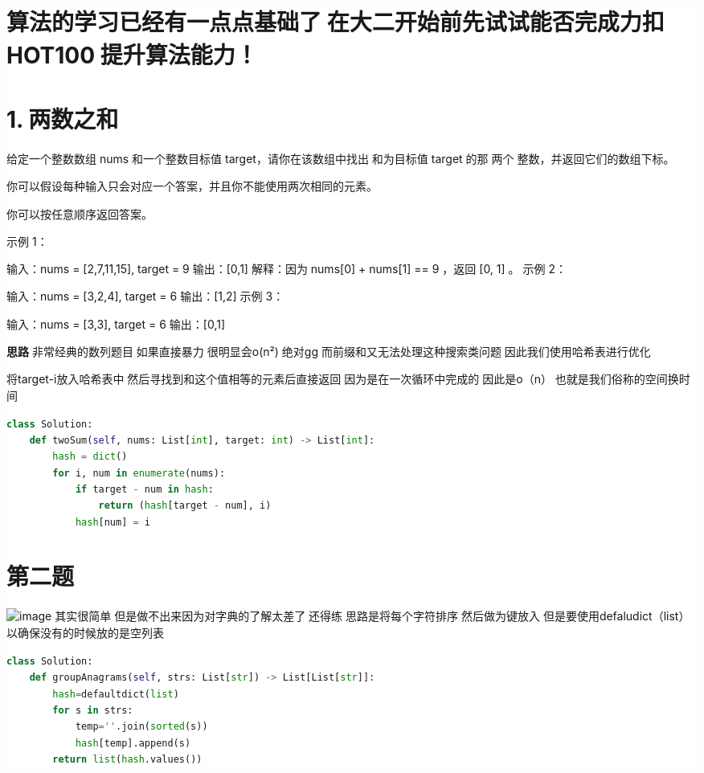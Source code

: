 算法的学习已经有一点点基础了 在大二开始前先试试能否完成力扣HOT100 提升算法能力！
==============================

# 1. 两数之和 

给定一个整数数组 nums 和一个整数目标值 target，请你在该数组中找出 和为目标值 target  的那 两个 整数，并返回它们的数组下标。

你可以假设每种输入只会对应一个答案，并且你不能使用两次相同的元素。

你可以按任意顺序返回答案。

 

示例 1：

输入：nums = [2,7,11,15], target = 9
输出：[0,1]
解释：因为 nums[0] + nums[1] == 9 ，返回 [0, 1] 。
示例 2：

输入：nums = [3,2,4], target = 6
输出：[1,2]
示例 3：

输入：nums = [3,3], target = 6
输出：[0,1]


**思路** 非常经典的数列题目 如果直接暴力 很明显会o(n²) 绝对gg 而前缀和又无法处理这种搜索类问题 因此我们使用哈希表进行优化 

将target-i放入哈希表中 然后寻找到和这个值相等的元素后直接返回 因为是在一次循环中完成的 因此是o（n） 也就是我们俗称的空间换时间
```python
class Solution:
    def twoSum(self, nums: List[int], target: int) -> List[int]:
        hash = dict()
        for i, num in enumerate(nums):
            if target - num in hash:
                return (hash[target - num], i)
            hash[num] = i
```
# 第二题
<img width="1153" height="1002" alt="image" src="https://github.com/user-attachments/assets/40545940-77eb-4396-8a1a-72b371151a2c" />
其实很简单 但是做不出来因为对字典的了解太差了 还得练
思路是将每个字符排序 然后做为键放入 但是要使用defaludict（list）以确保没有的时候放的是空列表

```python
class Solution:
    def groupAnagrams(self, strs: List[str]) -> List[List[str]]:
        hash=defaultdict(list)
        for s in strs:
            temp=''.join(sorted(s))         
            hash[temp].append(s)
        return list(hash.values())
```
